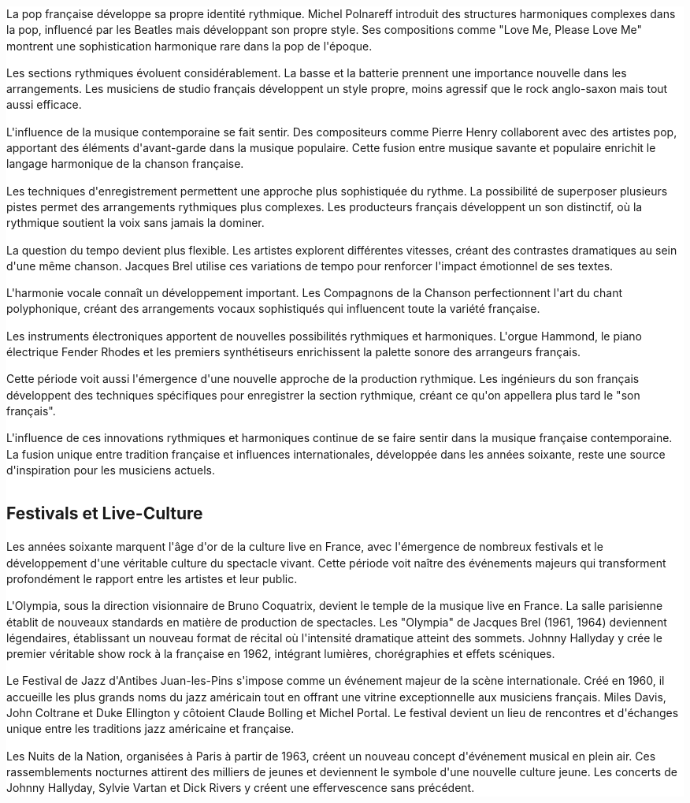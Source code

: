 La pop française développe sa propre identité rythmique. Michel Polnareff introduit des structures harmoniques complexes dans la pop, influencé par les Beatles mais développant son propre style. Ses compositions comme "Love Me, Please Love Me" montrent une sophistication harmonique rare dans la pop de l'époque.

Les sections rythmiques évoluent considérablement. La basse et la batterie prennent une importance nouvelle dans les arrangements. Les musiciens de studio français développent un style propre, moins agressif que le rock anglo-saxon mais tout aussi efficace.

L'influence de la musique contemporaine se fait sentir. Des compositeurs comme Pierre Henry collaborent avec des artistes pop, apportant des éléments d'avant-garde dans la musique populaire. Cette fusion entre musique savante et populaire enrichit le langage harmonique de la chanson française.

Les techniques d'enregistrement permettent une approche plus sophistiquée du rythme. La possibilité de superposer plusieurs pistes permet des arrangements rythmiques plus complexes. Les producteurs français développent un son distinctif, où la rythmique soutient la voix sans jamais la dominer.

La question du tempo devient plus flexible. Les artistes explorent différentes vitesses, créant des contrastes dramatiques au sein d'une même chanson. Jacques Brel utilise ces variations de tempo pour renforcer l'impact émotionnel de ses textes.

L'harmonie vocale connaît un développement important. Les Compagnons de la Chanson perfectionnent l'art du chant polyphonique, créant des arrangements vocaux sophistiqués qui influencent toute la variété française.

Les instruments électroniques apportent de nouvelles possibilités rythmiques et harmoniques. L'orgue Hammond, le piano électrique Fender Rhodes et les premiers synthétiseurs enrichissent la palette sonore des arrangeurs français.

Cette période voit aussi l'émergence d'une nouvelle approche de la production rythmique. Les ingénieurs du son français développent des techniques spécifiques pour enregistrer la section rythmique, créant ce qu'on appellera plus tard le "son français".

L'influence de ces innovations rythmiques et harmoniques continue de se faire sentir dans la musique française contemporaine. La fusion unique entre tradition française et influences internationales, développée dans les années soixante, reste une source d'inspiration pour les musiciens actuels.

## Festivals et Live-Culture

Les années soixante marquent l'âge d'or de la culture live en France, avec l'émergence de nombreux festivals et le développement d'une véritable culture du spectacle vivant. Cette période voit naître des événements majeurs qui transforment profondément le rapport entre les artistes et leur public.

L'Olympia, sous la direction visionnaire de Bruno Coquatrix, devient le temple de la musique live en France. La salle parisienne établit de nouveaux standards en matière de production de spectacles. Les "Olympia" de Jacques Brel (1961, 1964) deviennent légendaires, établissant un nouveau format de récital où l'intensité dramatique atteint des sommets. Johnny Hallyday y crée le premier véritable show rock à la française en 1962, intégrant lumières, chorégraphies et effets scéniques.

Le Festival de Jazz d'Antibes Juan-les-Pins s'impose comme un événement majeur de la scène internationale. Créé en 1960, il accueille les plus grands noms du jazz américain tout en offrant une vitrine exceptionnelle aux musiciens français. Miles Davis, John Coltrane et Duke Ellington y côtoient Claude Bolling et Michel Portal. Le festival devient un lieu de rencontres et d'échanges unique entre les traditions jazz américaine et française.

Les Nuits de la Nation, organisées à Paris à partir de 1963, créent un nouveau concept d'événement musical en plein air. Ces rassemblements nocturnes attirent des milliers de jeunes et deviennent le symbole d'une nouvelle culture jeune. Les concerts de Johnny Hallyday, Sylvie Vartan et Dick Rivers y créent une effervescence sans précédent.
